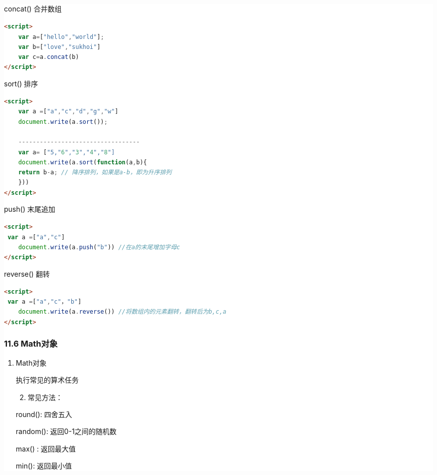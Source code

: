    concat() 合并数组

   ```html
   <script>
       var a=["hello","world"];
       var b=["love","sukhoi"]
       var c=a.concat(b)
   </script>
   ```

   sort()  排序

   ```html
   <script>
       var a =["a","c","d","g","w"]
       document.write(a.sort());
   
       ----------------------------------
       var a= ["5,"6","3","4","8"]
       document.write(a.sort(function(a,b){
       return b-a; // 降序排列，如果是a-b，即为升序排列
       }))
   </script>
   
   ```

   push() 末尾追加

   ```html
   <script>
   	var a =["a","c"]
       document.write(a.push("b")) //在a的末尾增加字母c
   </script>
   ```

   reverse() 翻转

   ```html
   <script>
   	var a =["a","c"，"b"]
       document.write(a.reverse()) //将数组内的元素翻转，翻转后为b,c,a
   </script>
   ```

### 11.6 Math对象

 1. Math对象

    执行常见的算术任务

	2. 常见方法：

    round():       四舍五入

    random():    返回0-1之间的随机数

    max() : 返回最大值

    min(): 返回最小值

